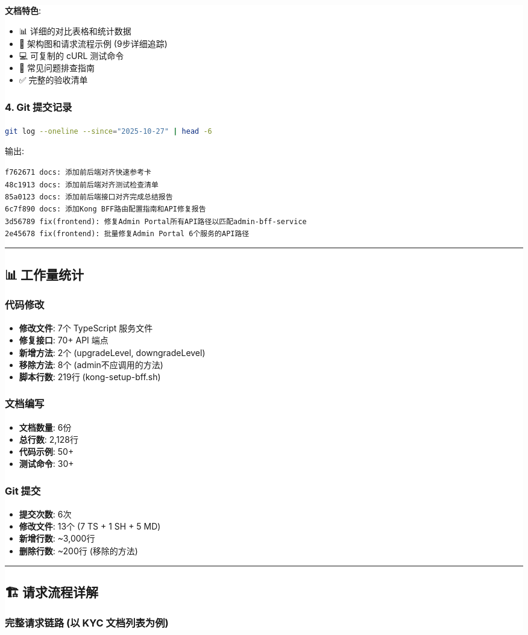 **文档特色**:
- 📊 详细的对比表格和统计数据
- 🎨 架构图和请求流程示例 (9步详细追踪)
- 💻 可复制的 cURL 测试命令
- 🐛 常见问题排查指南
- ✅ 完整的验收清单

### 4. Git 提交记录

```bash
git log --oneline --since="2025-10-27" | head -6
```

输出:
```
f762671 docs: 添加前后端对齐快速参考卡
48c1913 docs: 添加前后端对齐测试检查清单
85a0123 docs: 添加前后端接口对齐完成总结报告
6c7f890 docs: 添加Kong BFF路由配置指南和API修复报告
3d56789 fix(frontend): 修复Admin Portal所有API路径以匹配admin-bff-service
2e45678 fix(frontend): 批量修复Admin Portal 6个服务的API路径
```

---

## 📊 工作量统计

### 代码修改
- **修改文件**: 7个 TypeScript 服务文件
- **修复接口**: 70+ API 端点
- **新增方法**: 2个 (upgradeLevel, downgradeLevel)
- **移除方法**: 8个 (admin不应调用的方法)
- **脚本行数**: 219行 (kong-setup-bff.sh)

### 文档编写
- **文档数量**: 6份
- **总行数**: 2,128行
- **代码示例**: 50+
- **测试命令**: 30+

### Git 提交
- **提交次数**: 6次
- **修改文件**: 13个 (7 TS + 1 SH + 5 MD)
- **新增行数**: ~3,000行
- **删除行数**: ~200行 (移除的方法)

---

## 🏗️ 请求流程详解

### 完整请求链路 (以 KYC 文档列表为例)
